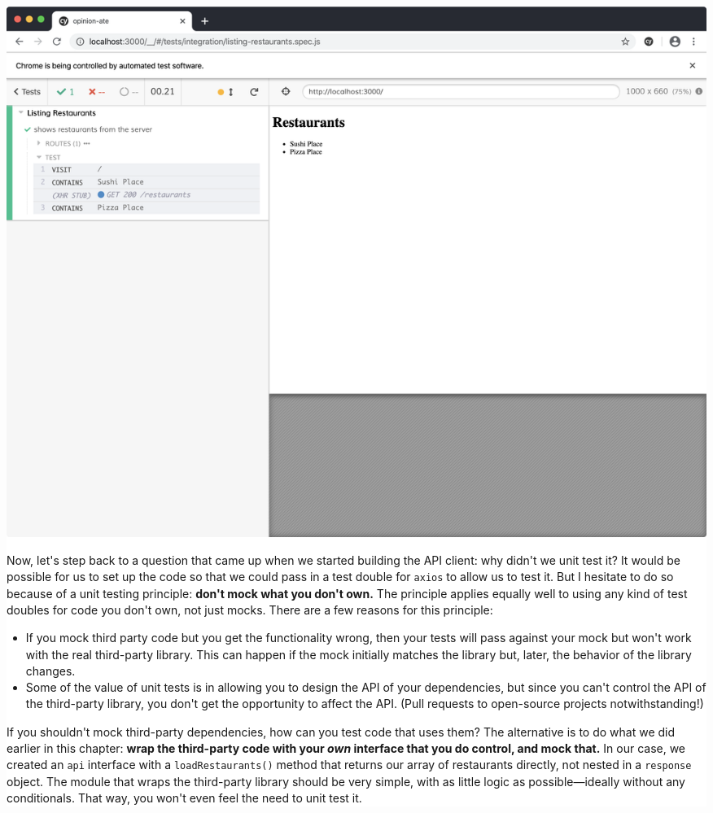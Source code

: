 ![Cypress test passing](./images/2-6-cypress-green.png)

Now, let's step back to a question that came up when we started building the API client: why didn't we unit test it? It would be possible for us to set up the code so that we could pass in a test double for `axios` to allow us to test it. But I hesitate to do so because of a unit testing principle: **don't mock what you don't own.** The principle applies equally well to using any kind of test doubles for code you don't own, not just mocks. There are a few reasons for this principle:

- If you mock third party code but you get the functionality wrong, then your tests will pass against your mock but won't work with the real third-party library. This can happen if the mock initially matches the library but, later, the behavior of the library changes.
- Some of the value of unit tests is in allowing you to design the API of your dependencies, but since you can't control the API of the third-party library, you don't get the opportunity to affect the API. (Pull requests to open-source projects notwithstanding!)

If you shouldn't mock third-party dependencies, how can you test code that uses them? The alternative is to do what we did earlier in this chapter: **wrap the third-party code with your *own* interface that you do control, and mock that.** In our case, we created an `api` interface with a `loadRestaurants()` method that returns our array of restaurants directly, not nested in a `response` object. The module that wraps the third-party library should be very simple, with as little logic as possible—ideally without any conditionals. That way, you won't even feel the need to unit test it.
